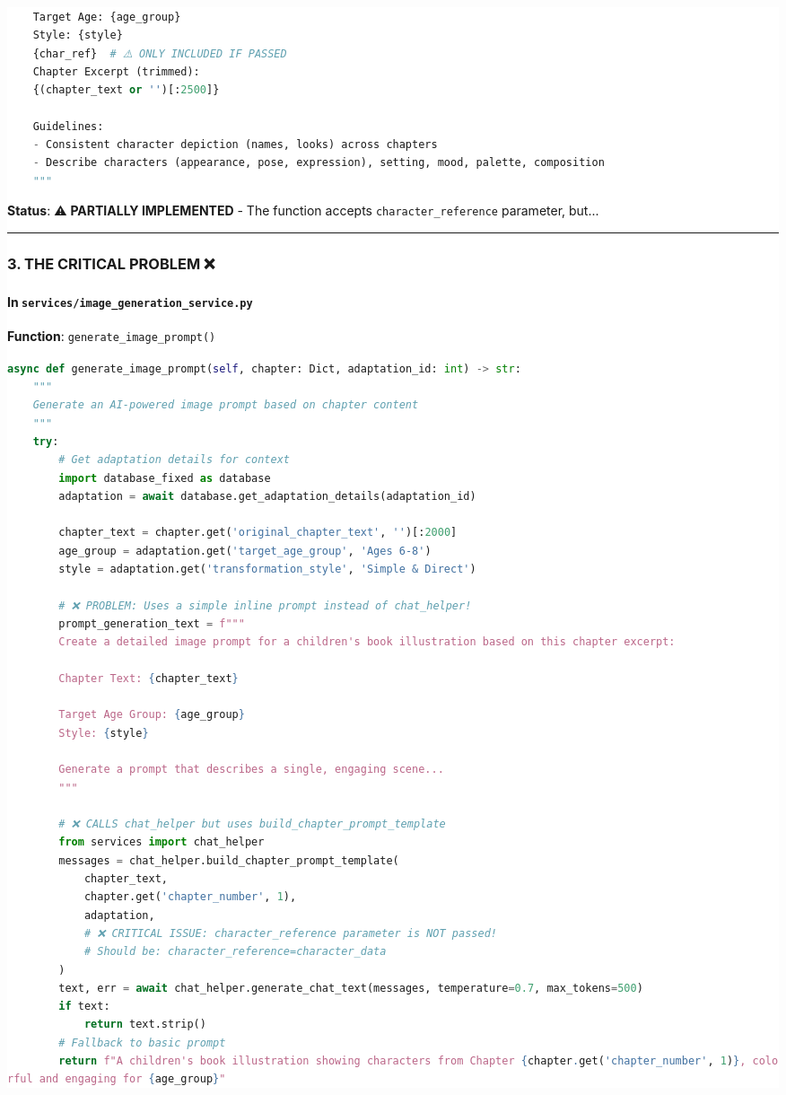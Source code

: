 ```python
    Target Age: {age_group}
    Style: {style}
    {char_ref}  # ⚠️ ONLY INCLUDED IF PASSED
    Chapter Excerpt (trimmed):
    {(chapter_text or '')[:2500]}
    
    Guidelines:
    - Consistent character depiction (names, looks) across chapters
    - Describe characters (appearance, pose, expression), setting, mood, palette, composition
    """
```

**Status**: ⚠️ **PARTIALLY IMPLEMENTED** - The function accepts `character_reference` parameter, but...

---

### 3. **THE CRITICAL PROBLEM** ❌

#### In `services/image_generation_service.py`

**Function**: `generate_image_prompt()`

```python
async def generate_image_prompt(self, chapter: Dict, adaptation_id: int) -> str:
    """
    Generate an AI-powered image prompt based on chapter content
    """
    try:
        # Get adaptation details for context
        import database_fixed as database
        adaptation = await database.get_adaptation_details(adaptation_id)
        
        chapter_text = chapter.get('original_chapter_text', '')[:2000]
        age_group = adaptation.get('target_age_group', 'Ages 6-8')
        style = adaptation.get('transformation_style', 'Simple & Direct')
        
        # ❌ PROBLEM: Uses a simple inline prompt instead of chat_helper!
        prompt_generation_text = f"""
        Create a detailed image prompt for a children's book illustration based on this chapter excerpt:
        
        Chapter Text: {chapter_text}
        
        Target Age Group: {age_group}
        Style: {style}
        
        Generate a prompt that describes a single, engaging scene...
        """
        
        # ❌ CALLS chat_helper but uses build_chapter_prompt_template
        from services import chat_helper
        messages = chat_helper.build_chapter_prompt_template(
            chapter_text,
            chapter.get('chapter_number', 1),
            adaptation,
            # ❌ CRITICAL ISSUE: character_reference parameter is NOT passed!
            # Should be: character_reference=character_data
        )
        text, err = await chat_helper.generate_chat_text(messages, temperature=0.7, max_tokens=500)
        if text:
            return text.strip()
        # Fallback to basic prompt
        return f"A children's book illustration showing characters from Chapter {chapter.get('chapter_number', 1)}, colorful and engaging for {age_group}"
```